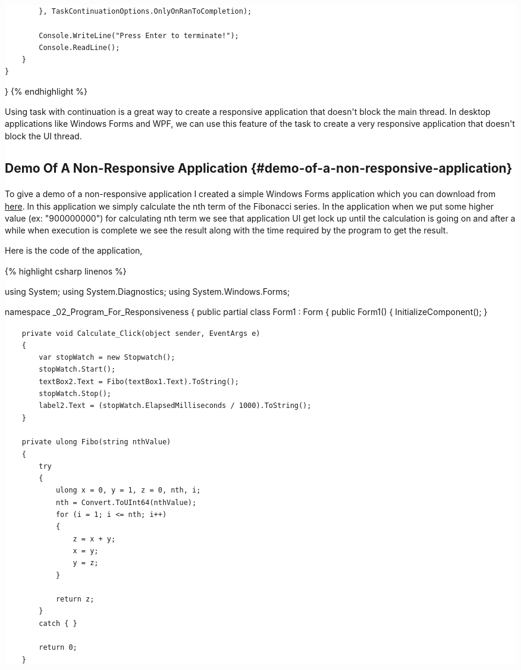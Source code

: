             }, TaskContinuationOptions.OnlyOnRanToCompletion);
            
            Console.WriteLine("Press Enter to terminate!");
            Console.ReadLine();
        }
    }
}
{% endhighlight %}

Using task with continuation is a great way to create a responsive application that doesn't block the main thread. In desktop applications like Windows Forms and WPF, we can use this feature of the task to create a very responsive application that doesn't block the UI thread.

## Demo Of A Non-Responsive Application {#demo-of-a-non-responsive-application}

To give a demo of a non-responsive application I created a simple Windows Forms application which you can download from [here][project-files]. In this application we simply calculate the nth term of the Fibonacci series. In the application when we put some higher value (ex: "900000000") for calculating nth term we see that application UI get lock up until the calculation is going on and after a while when execution is complete we see the result along with the time required by the program to get the result.

Here is the code of the application,

{% highlight csharp linenos %}

using System;
using System.Diagnostics;
using System.Windows.Forms;

namespace _02_Program_For_Responsiveness
{
    public partial class Form1 : Form
    {
        public Form1()
        {
            InitializeComponent();
        }

        private void Calculate_Click(object sender, EventArgs e)
        {           
            var stopWatch = new Stopwatch();
            stopWatch.Start();
            textBox2.Text = Fibo(textBox1.Text).ToString();
            stopWatch.Stop();
            label2.Text = (stopWatch.ElapsedMilliseconds / 1000).ToString();
        }

        private ulong Fibo(string nthValue)
        {        
            try
            {
                ulong x = 0, y = 1, z = 0, nth, i;
                nth = Convert.ToUInt64(nthValue);
                for (i = 1; i <= nth; i++)
                {
                    z = x + y;
                    x = y;
                    y = z;
                }

                return z;
            }
            catch { }

            return 0;
        }

[thread-affinity]: https://stackoverflow.com/questions/8733303/why-do-ui-controls-in-wpf-have-thread-affinity
[project-files]: https://github.com/kudchikarsk/tasks-in-csharp